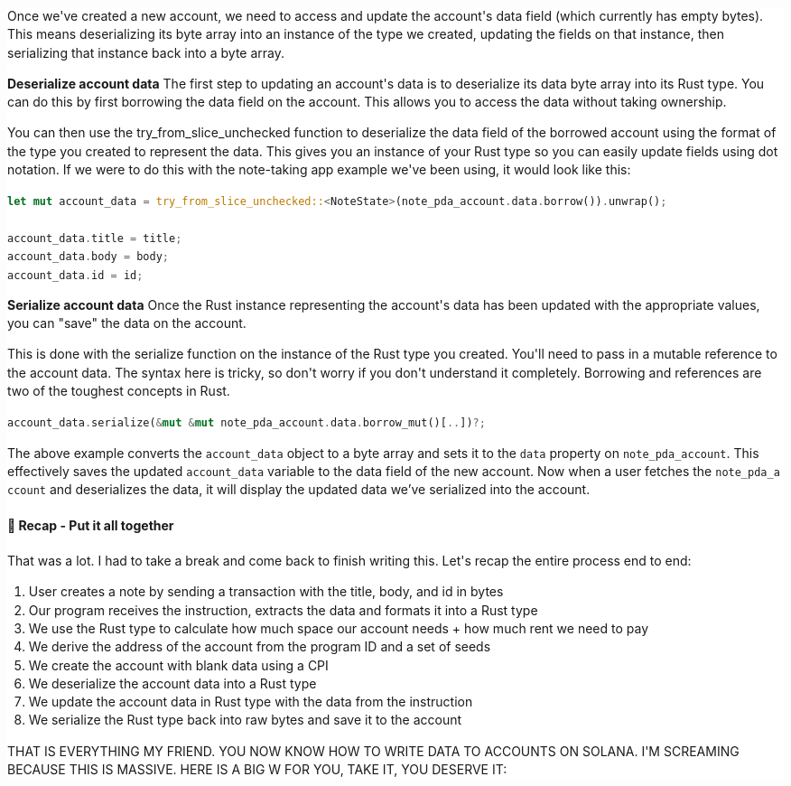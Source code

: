 Once we've created a new account, we need to access and update the account's data field (which currently has empty bytes). This means deserializing its byte array into an instance of the type we created, updating the fields on that instance, then serializing that instance back into a byte array.

**Deserialize account data**
The first step to updating an account's data is to deserialize its data byte array into its Rust type. You can do this by first borrowing the data field on the account. This allows you to access the data without taking ownership. 

You can then use the try_from_slice_unchecked function to deserialize the data field of the borrowed account using the format of the type you created to represent the data. This gives you an instance of your Rust type so you can easily update fields using dot notation. If we were to do this with the note-taking app example we've been using, it would look like this:

```rs
let mut account_data = try_from_slice_unchecked::<NoteState>(note_pda_account.data.borrow()).unwrap();

account_data.title = title;
account_data.body = body;
account_data.id = id;
```

**Serialize account data**
Once the Rust instance representing the account's data has been updated with the appropriate values, you can "save" the data on the account.

This is done with the serialize function on the instance of the Rust type you created. You'll need to pass in a mutable reference to the account data. The syntax here is tricky, so don't worry if you don't understand it completely. Borrowing and references are two of the toughest concepts in Rust.

```rs
account_data.serialize(&mut &mut note_pda_account.data.borrow_mut()[..])?;
```
The above example converts the `account_data` object to a byte array and sets it to the `data` property on `note_pda_account`. This effectively saves the updated `account_data` variable to the data field of the new account. Now when a user fetches the `note_pda_account` and deserializes the data, it will display the updated data we’ve serialized into the account.

#### 📼 Recap - Put it all together
That was a lot. I had to take a break and come back to finish writing this. Let's recap the entire process end to end:
1. User creates a note by sending a transaction with the title, body, and id in bytes
2. Our program receives the instruction, extracts the data and formats it into a Rust type
3. We use the Rust type to calculate how much space our account needs + how much rent we need to pay
4. We derive the address of the account from the program ID and a set of seeds
5. We create the account with blank data using a CPI 
6. We deserialize the account data into a Rust type
7. We update the account data in Rust type with the data from the instruction
8. We serialize the Rust type back into raw bytes and save it to the account

THAT IS EVERYTHING MY FRIEND. YOU NOW KNOW HOW TO WRITE DATA TO ACCOUNTS ON SOLANA. I'M SCREAMING BECAUSE THIS IS MASSIVE. HERE IS A BIG W FOR YOU, TAKE IT, YOU DESERVE IT:
